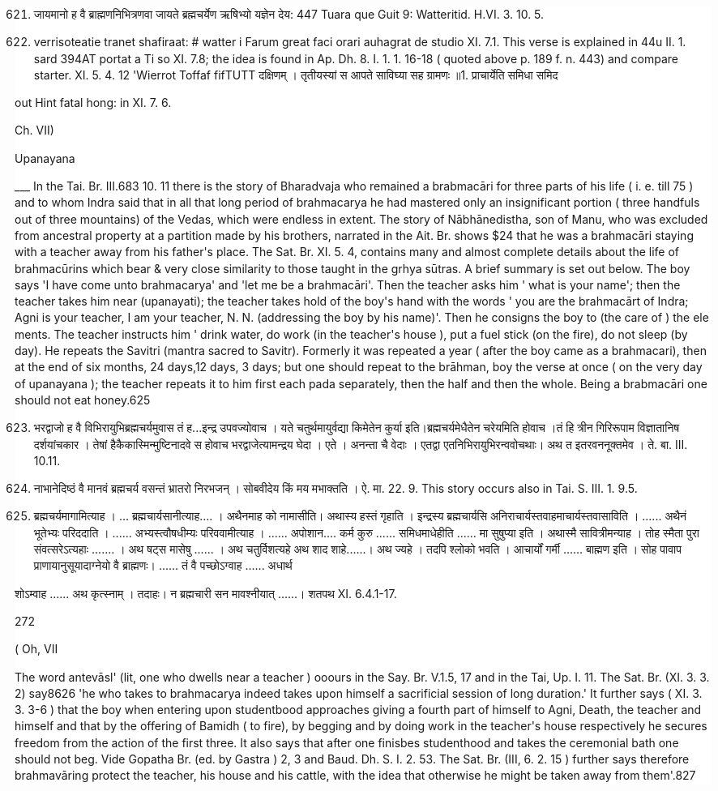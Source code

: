 621. जायमानो ह वै ब्राह्मणनिभित्रणवा जायते ब्रह्मचर्येण ऋषिभ्यो यज्ञेन देय: 447 Tuara que Guit 9: Watteritid. H.VI. 3. 10. 5. 

622. verrisoteatie tranet shafiraat: \# watter i Farum great faci orari auhagrat de studio XI. 7.1. This verse is explained in 44u II. 1. sard 394AT portat a Ti so XI. 7.8; the idea is found in Ap. Dh. 8. I. 1. 1. 16-18 ( quoted above p. 189 f. n. 443) and compare starter. XI. 5. 4. 12 'Wierrot Toffaf fifTUTT दक्षिणम् । तृतीयस्यां स आपते साविघ्या सह ग्रामणः ॥1. प्राचार्येति समिधा समिद 

out Hint fatal hong: in XI. 7. 6. 

Ch. VII) 

Upanayana 

___ In the Tai. Br. III.683 10. 11 there is the story of Bharadvaja who remained a brabmacāri for three parts of his life ( i. e. till 75 ) and to whom Indra said that in all that long period of brahmacarya he had mastered only an insignificant portion ( three handfuls out of three mountains) of the Vedas, which were endless in extent. The story of Nābhānedistha, son of Manu, who was excluded from ancestral property at a partition made by his brothers, narrated in the Ait. Br. shows $24 that he was a brahmacāri staying with a teacher away from his father's place. The Sat. Br. XI. 5. 4, contains many and almost complete details about the life of brahmacūrins which bear & very close similarity to those taught in the grhya sūtras. A brief summary is set out below. The boy says 'I have come unto brahmacarya' and 'let me be a brahmacāri'. Then the teacher asks him ' what is your name'; then the teacher takes him near (upanayati); the teacher takes hold of the boy's hand with the words ' you are the brahmacārt of Indra; Agni is your teacher, I am your teacher, N. N. (addressing the boy by his name)'. Then he consigns the boy to (the care of ) the ele ments. The teacher instructs him ' drink water, do work (in the teacher's house ), put a fuel stick (on the fire), do not sleep (by day). He repeats the Savitri (mantra sacred to Savitr). Formerly it was repeated a year ( after the boy came as a brahmacari), then at the end of six months, 24 days,12 days, 3 days; but one should repeat to the brāhman, boy the verse at once ( on the very day of upanayana ); the teacher repeats it to him first each pada separately, then the half and then the whole. Being a brabmacāri one should not eat honey.625 

623. भरद्वाजो ह वै विभिरायुभिब्रह्मचर्यमुवास तं ह...इन्द्र उपवज्योवाच । यते चतुर्थमायुर्वद्या किमेतेन कुर्या इति।ब्रह्मचर्यमेधैतेन चरेयमिति होवाच ।तं हि त्रीन गिरिरूपाम विज्ञातानिष दर्शयांचकार । तेषां हैकैकास्मिन्मुष्टिनादवे स होवाच भरद्वाजेत्यामन्द्रय घेदा । एते । अनन्ता चै वेदाः । एतद्वा एतनिभिरायुभिरन्ववोचथाः। अथ त इतरवननूक्तमेव । ते. बा. III. 10.11. 

624. नाभानेदिष्ठं वै मानवं ब्रह्मचर्य वसन्तं भ्रातरो निरभजन् । सोबवीदेय किं मय मभाक्तति । ऐ. मा. 22. 9. This story occurs also in Tai. S. III. 1. 9.5. 

625. ब्रह्मचर्यमागामित्याह । ... ब्रह्मचार्यसानीत्याह.... । अथैनमाह को नामासीति। अथास्य हस्तं गृहाति । इन्द्रस्य ब्रह्मचार्यसि अनिराचार्यस्तवाहमाचार्यस्तवासाविति । ...... अथैनं भूतेभ्यः परिददाति । ...... अभ्यस्त्वौषधीम्यः परिववामीत्याह । ...... अपोशान.... कर्म कुरु ...... समिधमाधेहीति ...... मा सुषुप्या इति । अथास्मै सावित्रीमन्याह । तोह स्मैता पुरा संवत्सरेऽत्यहाः ....... । अथ षट्स मासेषु ...... । अथ चतुर्विशत्यहे अथ शाद शाहे......। अथ ज्यहे । तदपि श्लोको भवति । आचार्यों गर्मी ...... बाह्मण इति । सोह पावाप प्राणायानुसूयादाग्नेयो वै ब्राह्मणः। ...... तं वै पच्छोऽग्वाह ...... अधार्थ 

शोऽम्वाह ...... अथ कृत्स्नाम् । तदाहः। न ब्रह्मचारी सन मावश्नीयात् ......। शतपथ XI. 6.4.1-17. 

272 



( Oh, VII 

The word antevāsl' (lit, one who dwells near a teacher ) ooours in the Say. Br. V.1.5, 17 and in the Tai, Up. I. 11. The Sat. Br. (XI. 3. 3. 2) say8626 'he who takes to brahmacarya indeed takes upon himself a sacrificial session of long duration.' It further says ( XI. 3. 3. 3-6 ) that the boy when entering upon studentbood approaches giving a fourth part of himself to Agni, Death, the teacher and himself and that by the offering of Bamidh ( to fire), by begging and by doing work in the teacher's house respectively he secures freedom from the action of the first three. It also says that after one finisbes studenthood and takes the ceremonial bath one should not beg. Vide Gopatha Br. (ed. by Gastra ) 2, 3 and Baud. Dh. S. I. 2. 53. The Sat. Br. (III, 6. 2. 15 ) further says therefore brahmavāring protect the teacher, his house and his cattle, with the idea that otherwise he might be taken away from them'.827 
